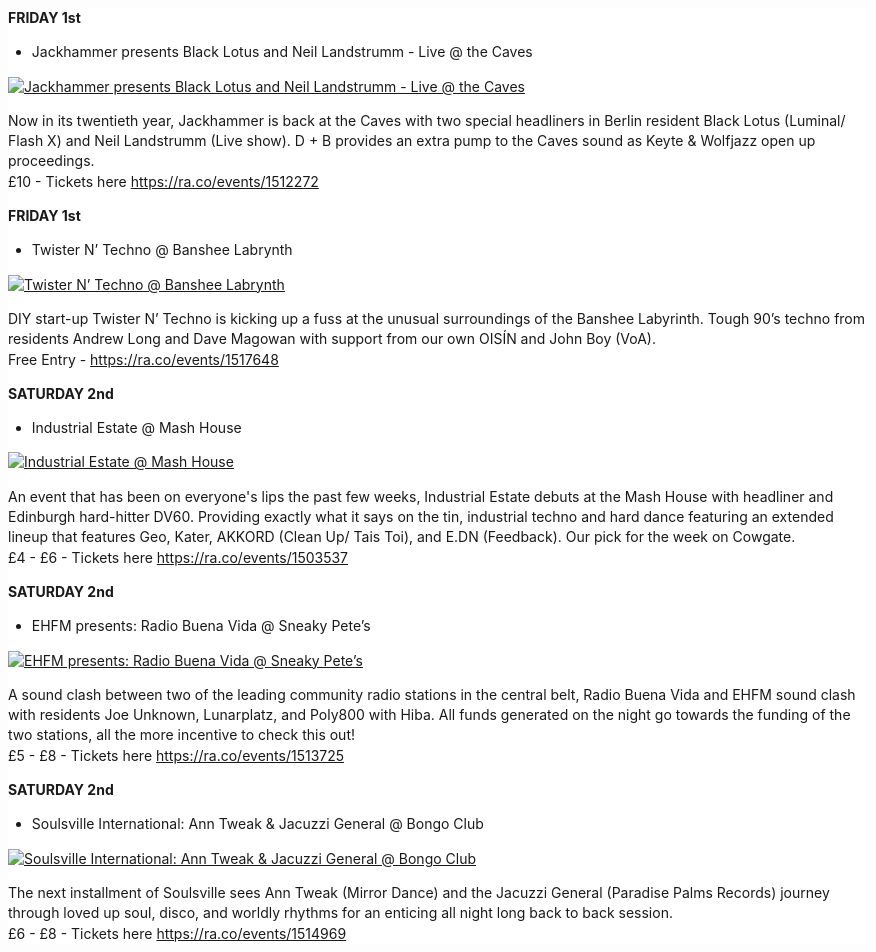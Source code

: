 **FRIDAY 1st**

-   <p> Jackhammer presents Black Lotus and Neil Landstrumm - Live @ the Caves </p>

[<img src="/news/club-guide/10-lotus.jpg" alt="Jackhammer presents Black Lotus and Neil Landstrumm - Live @ the Caves" width="85%"/>](https://ra.co/events/1512272)

Now in its twentieth year, Jackhammer is back at the Caves with two special headliners in Berlin resident Black Lotus (Luminal/ Flash X) and Neil Landstrumm (Live show). D + B provides an extra pump to the Caves sound as Keyte & Wolfjazz open up proceedings.  
£10 - Tickets here https://ra.co/events/1512272

**FRIDAY 1st**

-   <p> Twister N’ Techno @ Banshee Labrynth </p>

[<img src="/news/club-guide/10-twister.jpg" alt="Twister N’ Techno @ Banshee Labrynth" width="85%"/>](https://ra.co/events/1517648)

DIY start-up Twister N’ Techno is kicking up a fuss at the unusual surroundings of the Banshee Labyrinth. Tough 90’s techno from residents Andrew Long and Dave Magowan with support from our own OISÍN and John Boy (VoA).  
Free Entry - https://ra.co/events/1517648

**SATURDAY 2nd**

-   <p> Industrial Estate @ Mash House </p>

[<img src="/news/club-guide/10-dv60.jpg" alt="Industrial Estate @ Mash House" width="85%"/>](https://ra.co/events/1503537)

An event that has been on everyone's lips the past few weeks, Industrial Estate debuts at the Mash House with headliner and Edinburgh hard-hitter DV60. Providing exactly what it says on the tin, industrial techno and hard dance featuring an extended lineup that features Geo, Kater, AKKORD (Clean Up/ Tais Toi), and E.DN (Feedback). Our pick for the week on Cowgate.  
£4 - £6 - Tickets here https://ra.co/events/1503537

**SATURDAY 2nd**

-   <p> EHFM presents: Radio Buena Vida @ Sneaky Pete’s </p>

[<img src="/news/club-guide/10-ehfm.jpg" alt="EHFM presents: Radio Buena Vida @ Sneaky Pete’s" width="85%"/>](https://ra.co/events/1513725)

A sound clash between two of the leading community radio stations in the central belt, Radio Buena Vida and EHFM sound clash with residents Joe Unknown, Lunarplatz, and Poly800 with Hiba. All funds generated on the night go towards the funding of the two stations, all the more incentive to check this out!  
£5 - £8 - Tickets here https://ra.co/events/1513725

**SATURDAY 2nd**

-   <p> Soulsville International: Ann Tweak & Jacuzzi General @ Bongo Club </p>

[<img src="/news/club-guide/10-soul.jpg" alt="Soulsville International: Ann Tweak & Jacuzzi General @ Bongo Club" width="85%"/>](https://ra.co/events/1514969)

The next installment of Soulsville sees Ann Tweak (Mirror Dance) and the Jacuzzi General (Paradise Palms Records) journey through loved up soul, disco, and worldly rhythms for an enticing all night long back to back session.  
£6 - £8 - Tickets here https://ra.co/events/1514969
